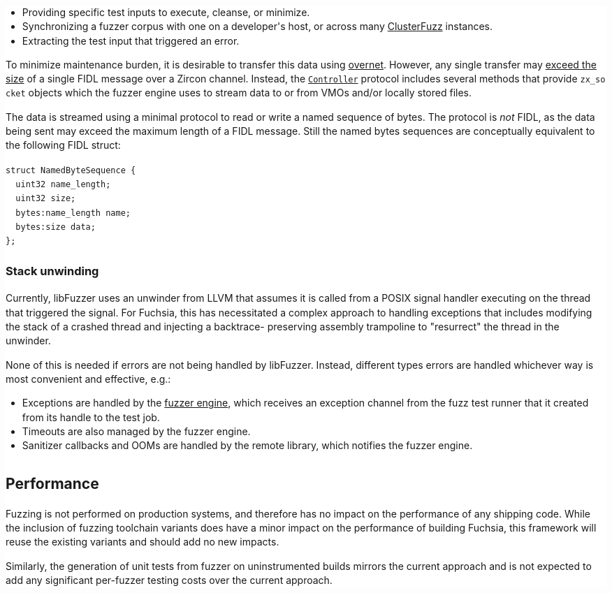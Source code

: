 * Providing specific test inputs to execute, cleanse, or minimize.
* Synchronizing a fuzzer corpus with one on a developer's host, or across many
  [ClusterFuzz][315] instances.
* Extracting the test input that triggered an error.

To minimize maintenance burden, it is desirable to transfer this data using
[overnet][304]. However, any single transfer may [exceed the size][206] of a
single FIDL message over a Zircon channel. Instead, the [`Controller`][108]
protocol includes several methods that provide `zx_socket` objects which the
fuzzer engine uses to stream data to or from VMOs and/or locally stored files.

The data is streamed using a minimal protocol to read or write a named sequence
of bytes. The protocol is *not* FIDL, as the data being sent may exceed the
maximum length of a FIDL message. Still the named bytes sequences are
conceptually equivalent to the following FIDL struct:

```fidl
struct NamedByteSequence {
  uint32 name_length;
  uint32 size;
  bytes:name_length name;
  bytes:size data;
};
```

### Stack unwinding

Currently, libFuzzer uses an unwinder from LLVM that assumes it is called from a
POSIX signal handler executing on the thread that triggered the signal. For
Fuchsia, this has necessitated a complex approach to handling exceptions that
includes modifying the stack of a crashed thread and injecting a backtrace-
preserving assembly trampoline to "resurrect" the thread in the unwinder.

None of this is needed if errors are not being handled by libFuzzer. Instead,
different types errors are handled whichever way is most convenient and
effective, e.g.:

* Exceptions are handled by the [fuzzer engine][104], which receives an
  exception channel from the fuzz test runner that it created from its handle to
  the test job.
* Timeouts are also managed by the fuzzer engine.
* Sanitizer callbacks and OOMs are handled by the remote library, which notifies
  the fuzzer engine.

## Performance

Fuzzing is not performed on production systems, and therefore has no impact on
the performance of any shipping code. While the inclusion of fuzzing toolchain
variants does have a minor impact on the performance of building Fuchsia, this
framework will reuse the existing variants and should add no new impacts.

Similarly, the generation of unit tests from fuzzer on uninstrumented builds
mirrors the current approach and is not expected to add any significant
per-fuzzer testing costs over the current approach.


[1xx]: # "1xx links refer to a section in this document."
[101]: #motivation
[102]: #ffx_fuzz_host_tool
[103]: #fuzz_manager
[104]: #fuzzer_engine
[106]: #target_adapter
[107]: #instrumented_remote_processes
[108]: #fidl_interfaces
[109]: #data_transfer_protocol
[110]: #stack_unwinding
[111]: #performance
[112]: #security_considerations
[113]: #testing
[114]: #single_service_fidl_fuzzing
[115]: #afl_with_qemu
[2xx]: # "2xx links refer to other Fuchsia documentation."
[201]: /docs/development/build/build_system/variants.md
[202]: /docs/concepts/components/v2/component_manifests.md#include
[203]: /docs/concepts/components/v2/realms.md
[204]: /docs/concepts/components/v2/topology.md
[205]: /docs/concepts/kernel/concepts.md#events_event_pairs
[206]: /docs/concepts/kernel/concepts.md#message_passing_sockets_and_channels
[207]: /docs/concepts/kernel/concepts.md#shared_memory_virtual_memory_objects_vmos
[208]: /docs/concepts/kernel/exceptions.md
[209]: /docs/contribute/testing/fuzz_testing.md#coverage-guided-fuzzing
[210]: /docs/development/testing/components/test_runner_framework.md
[211]: /docs/development/testing/components/test_runner_framework.md#elf-test-runner
[212]: /docs/development/testing/components/test_runner_framework.md#test-runners
[213]: /docs/development/testing/components/test_runner_framework.md#the_test_manager
[214]: /docs/development/testing/components/integration_testing.md
[215]: /docs/development/build/toolchain.md
[216]: /docs/development/languages
[217]: /docs/development/testing/fuzzing/overview.md
[218]: /docs/development/testing/fuzzing/build-a-fuzzer.md
[219]: /docs/development/testing/fuzzing/fidl-fuzzing.md
[220]: /docs/development/testing/fuzzing/run-a-fuzzer.md
[221]: /docs/development/testing/fuzzing/write-a-fuzzer.md
[222]: /docs/development/tools/ffx/development/subtools/getting-started.md
[223]: /docs/development/tools/ffx/overview.md
[3xx]: # "3xx links refer to external documentation."
[301]: https://clang.llvm.org/docs/SanitizerCoverage.html
[302]: https://compiler-rt.llvm.org/
[303]: https://datatracker.ietf.org/doc/html/rfc5487
[304]: https://fuchsia.googlesource.com/fuchsia/+/refs/heads/main/src/connectivity/overnet/README.md
[305]: https://github.com/AFLplusplus/AFLplusplus
[306]: https://github.com/AFLplusplus/LibAFL
[307]: https://github.com/AFLplusplus/LibAFL-legacy
[308]: https://github.com/Battelle/afl-unicorn
[309]: https://github.com/google/AFL
[310]: https://github.com/google/AFL/blob/stable/dictionaries/README.dictionaries
[311]: https://github.com/google/honggfuzz/blob/2.4/docs/PersistentFuzzing.md
[312]: https://github.com/llvm/llvm-project/blob/main/compiler-rt/lib/sanitizer_common/sanitizer_fuchsia.cpp
[313]: https://github.com/llvm/llvm-project/tree/main/compiler-rt/test/fuzzer
[314]: https://github.com/nccgroup/TriforceAFL
[315]: https://google.github.io/clusterfuzz/
[316]: https://google.github.io/fuzzbench/
[317]: https://google.github.io/googletest/primer.html
[318]: https://llvm.org/docs/BitCodeFormat.html
[319]: https://llvm.org/docs/LibFuzzer.html
[320]: https://llvm.org/docs/LibFuzzer.html#fuzz-target
[321]: https://llvm.org/doxygen/classllvm_1_1Module.html#details
[322]: https://reviews.llvm.org/D94523
[323]: https://reviews.llvm.org/D94527
[324]: https://reviews.llvm.org/D102447
[325]: https://www.cs.utexas.edu/users/EWD/ewd02xx/EWD249.PDF
[326]: https://www.openssl.org/docs/man1.1.1/man3/SSL_accept.html
[327]: https://www.unicorn-engine.org/
[4xx]: # "4xx links refer to image resources."
[401]: resources/0117_component_fuzzing/cross-process.png
[402]: resources/0117_component_fuzzing/design.png
[403]: resources/0117_component_fuzzing/development.png
[404]: resources/0117_component_fuzzing/in-process.png
[405]: resources/0117_component_fuzzing/libfuzzer.png
[406]: resources/0117_component_fuzzing/single-service.png
[407]: resources/0117_component_fuzzing/taxonomy.png
[408]: resources/0117_component_fuzzing/topology.png